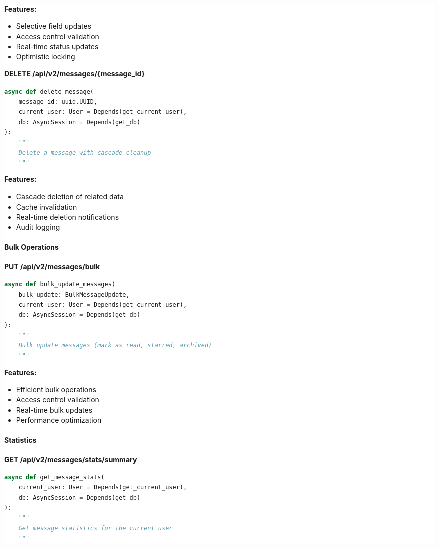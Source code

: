 **Features:**
- Selective field updates
- Access control validation
- Real-time status updates
- Optimistic locking

**DELETE /api/v2/messages/{message_id}**
```python
async def delete_message(
    message_id: uuid.UUID,
    current_user: User = Depends(get_current_user),
    db: AsyncSession = Depends(get_db)
):
    """
    Delete a message with cascade cleanup
    """
```

**Features:**
- Cascade deletion of related data
- Cache invalidation
- Real-time deletion notifications
- Audit logging

#### Bulk Operations

**PUT /api/v2/messages/bulk**
```python
async def bulk_update_messages(
    bulk_update: BulkMessageUpdate,
    current_user: User = Depends(get_current_user),
    db: AsyncSession = Depends(get_db)
):
    """
    Bulk update messages (mark as read, starred, archived)
    """
```

**Features:**
- Efficient bulk operations
- Access control validation
- Real-time bulk updates
- Performance optimization

#### Statistics

**GET /api/v2/messages/stats/summary**
```python
async def get_message_stats(
    current_user: User = Depends(get_current_user),
    db: AsyncSession = Depends(get_db)
):
    """
    Get message statistics for the current user
    """
```
